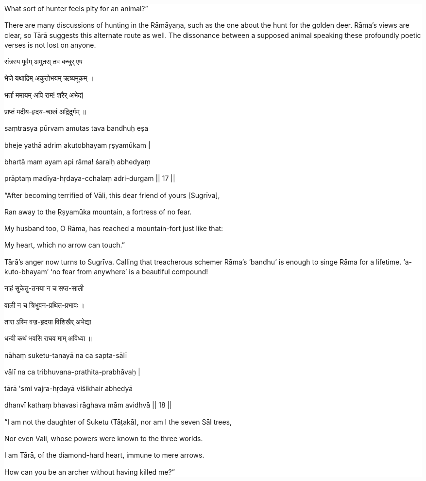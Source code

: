 What sort of hunter feels pity for an animal?”

  

There are many discussions of hunting in the Rāmāyaṇa, such as the one about the hunt for the golden deer. Rāma’s views are clear, so Tārā suggests this alternate route as well. The dissonance between a supposed animal speaking these profoundly poetic verses is not lost on anyone.

  

संत्रस्य पूर्वम् अमुतस् तव बन्धुर् एष

भेजे यथाद्रिम् अकुतोभयम् ऋष्यमूकम् ।

भर्ता ममायम् अपि राम! शरैर् अभेद्यं

प्राप्तं मदीय-हृदय-च्छलं अद्रिदुर्गम् ॥

saṃtrasya pūrvam amutas tava bandhuḥ eṣa

bheje yathā adrim akutobhayam ṛṣyamūkam \|

bhartā mam ayam api rāma! śaraiḥ abhedyaṃ

prāptaṃ madīya-hṛdaya-cchalaṃ adri-durgam \|\| 17 \|\|

  

“After becoming terrified of Vāli, this dear friend of yours \[Sugrīva\],

Ran away to the Ṛṣyamūka mountain, a fortress of no fear.

My husband too, O Rāma, has reached a mountain-fort just like that:

My heart, which no arrow can touch.”

  

Tārā’s anger now turns to Sugrīva. Calling that treacherous schemer Rāma’s ‘bandhu’ is enough to singe Rāma for a lifetime. ‘a-kuto-bhayam’ ‘no fear from anywhere’ is a beautiful compound!

  

नाहं सुकेतु-तनया न च सप्त-साली

वाली न च त्रिभुवन-प्रथित-प्रभावः ।

तारा ऽस्मि वज्र-हृदया विशिखैर् अभेद्या

धन्वी कथं भवसि राघव माम् अविध्वा ॥

nāhaṃ suketu-tanayā na ca sapta-sālī

vālī na ca tribhuvana-prathita-prabhāvaḥ \|

tārā 'smi vajra-hṛdayā viśikhair abhedyā

dhanvī kathaṃ bhavasi rāghava mām avidhvā \|\| 18 \|\|

  

“I am not the daughter of Suketu (Tāṭakā), nor am I the seven Sāl trees,

Nor even Vāli, whose powers were known to the three worlds.

I am Tārā, of the diamond-hard heart, immune to mere arrows.

How can you be an archer without having killed me?”
